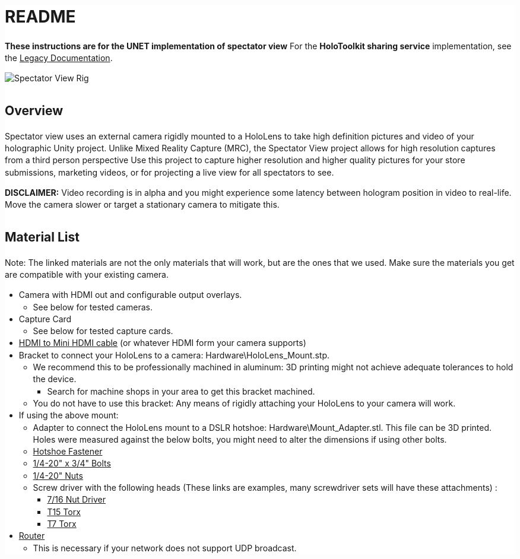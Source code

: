 # README

**These instructions are for the UNET implementation of spectator view**
For the **HoloToolkit sharing service** implementation, see the [Legacy Documentation](./LegacyDocs/SharingService/README.md).

![Spectator View Rig](./DocumentationImages/spectatorview.jpg)

## Overview
Spectator view uses an external camera rigidly mounted to a HoloLens to take high definition pictures and video of your holographic Unity project. Unlike Mixed Reality Capture (MRC),  the Spectator View project allows for high resolution captures from a third person perspective   Use this project to capture higher resolution and higher quality pictures for your store submissions, marketing videos, or for projecting a live view for all spectators to see.

**DISCLAIMER:** Video recording is in alpha and you might experience some latency between hologram position in video to real-life.  Move the camera slower or target a stationary camera to mitigate this.


## Material List
Note: The linked materials are not the only materials that will work, but are the ones that we used.
Make sure the materials you get are compatible with your existing camera.
+ Camera with HDMI out and configurable output overlays.
    + See below for tested cameras.
+ Capture Card
    + See below for tested capture cards.
+ [HDMI to Mini HDMI cable](http://www.amazon.com/AmazonBasics-High-Speed-Mini-HDMI-HDMI-Cable/dp/B014I8UHXE?ie=UTF8&psc=1&redirect=true&ref_=oh_aui_detailpage_o03_s00) (or whatever HDMI form your camera supports)
+ Bracket to connect your HoloLens to a camera: Hardware\HoloLens_Mount.stp.
    + We recommend this to be professionally machined in aluminum: 3D printing might not achieve adequate tolerances to hold the device.
        + Search for machine shops in your area to get this bracket machined.
    + You do not have to use this bracket: Any means of rigidly attaching your HoloLens to your camera will work.
+ If using the above mount:
    + Adapter to connect the HoloLens mount to a DSLR hotshoe: Hardware\Mount_Adapter.stl.  This file can be 3D printed.  Holes were measured against the below bolts, you might need to alter the dimensions if using other bolts.
    + [Hotshoe Fastener](https://www.amazon.com/Fotasy-SCX2-Adapter-Premier-Cleaning/dp/B00HPAPFNU/ref=redir_mobile_desktop?ie=UTF8&psc=1&ref_=yo_ii_img)
    + [1/4-20" x 3/4" Bolts](https://www.amazon.com/Hard-Find-Fastener-014973100032-4-20-Inch/dp/B004S6RZPK/ref=redir_mobile_desktop?ie=UTF8&psc=1&ref_=yo_ii_img)
    + [1/4-20" Nuts](https://www.amazon.com/Hillman-Group-150003-20-Inch-100-Pack/dp/B000BPEPNW/ref=redir_mobile_desktop?ie=UTF8&psc=1&ref_=yo_ii_img)
    + Screw driver with the following heads (These links are examples, many screwdriver sets will have these attachments) :
        + [7/16 Nut Driver](https://www.amazon.com/Klein-Tools-630-7-Cushion-Grip-Hollow-Shank/dp/B000BPG4CW/ref=sr_1_1?ie=UTF8&qid=1479853212&sr=8-1&keywords=7%2F16+nut+driver)
        + [T15 Torx](https://www.amazon.com/Stanley-60-011-Standard-Torx-Screwdriver/dp/B000KFXDWW/ref=sr_1_1?ie=UTF8&qid=1479853303&sr=8-1&keywords=15+torx)
        + [T7 Torx](https://www.amazon.com/SE-7542ST-6-Piece-Professional-Screwdriver/dp/B000ST3K3W/ref=sr_1_1?ie=UTF8&qid=1479853479&sr=8-1&keywords=torx+7)
+ [Router](https://www.amazon.com/D-Link-Tri-Band-Performance-Beamforming-DIR-890L/dp/B00PVD81MK/ref=sr_1_3?ie=UTF8&qid=1496459664&sr=8-3)
    + This is necessary if your network does not support UDP broadcast.
        